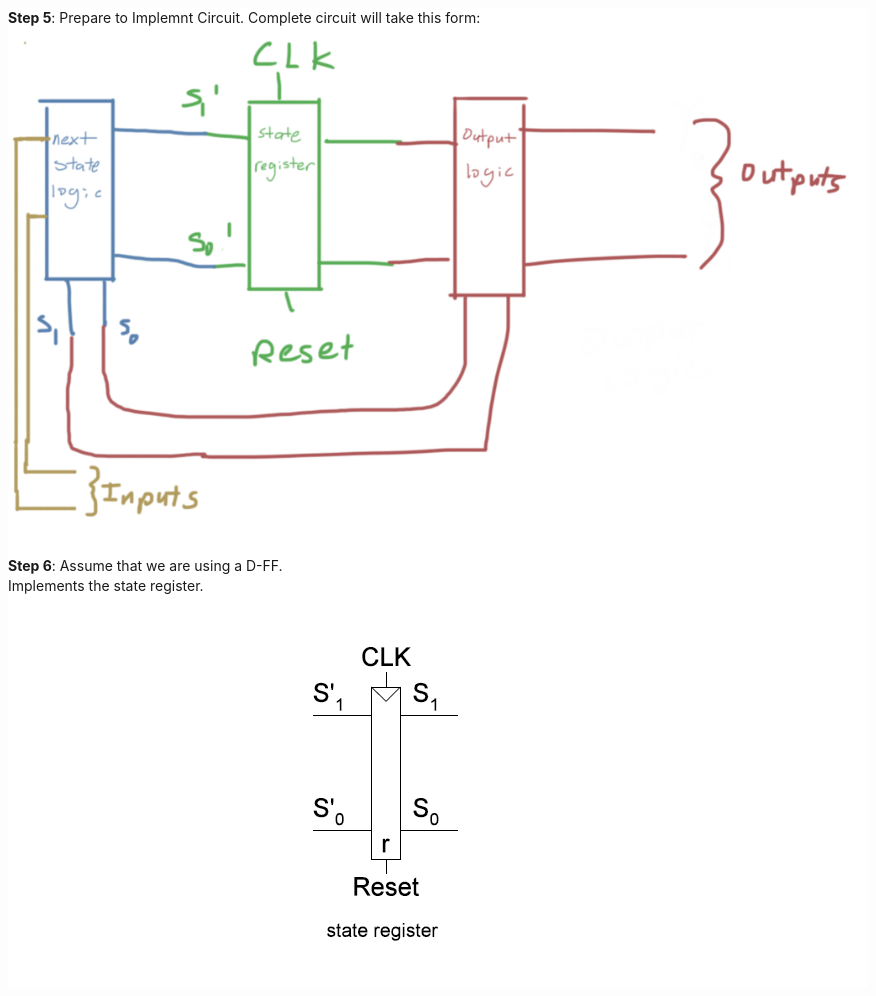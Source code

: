 **Step 5**: Prepare to Implemnt Circuit.
Complete circuit will take this form:
![alt generic](resources/generic_fsm_circuit.png)

**Step 6**: Assume that we are using a D-FF.  
Implements the state register.
![alt dff](resources/d-ff.png)
